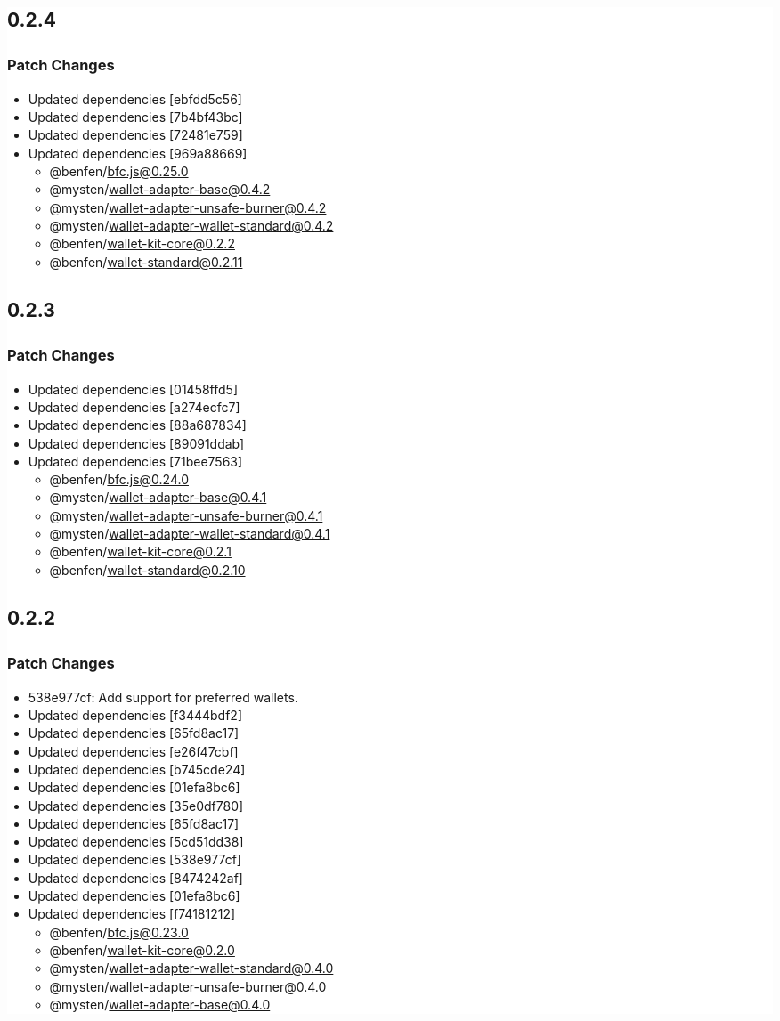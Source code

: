 ## 0.2.4

### Patch Changes

- Updated dependencies [ebfdd5c56]
- Updated dependencies [7b4bf43bc]
- Updated dependencies [72481e759]
- Updated dependencies [969a88669]
  - @benfen/bfc.js@0.25.0
  - @mysten/wallet-adapter-base@0.4.2
  - @mysten/wallet-adapter-unsafe-burner@0.4.2
  - @mysten/wallet-adapter-wallet-standard@0.4.2
  - @benfen/wallet-kit-core@0.2.2
  - @benfen/wallet-standard@0.2.11

## 0.2.3

### Patch Changes

- Updated dependencies [01458ffd5]
- Updated dependencies [a274ecfc7]
- Updated dependencies [88a687834]
- Updated dependencies [89091ddab]
- Updated dependencies [71bee7563]
  - @benfen/bfc.js@0.24.0
  - @mysten/wallet-adapter-base@0.4.1
  - @mysten/wallet-adapter-unsafe-burner@0.4.1
  - @mysten/wallet-adapter-wallet-standard@0.4.1
  - @benfen/wallet-kit-core@0.2.1
  - @benfen/wallet-standard@0.2.10

## 0.2.2

### Patch Changes

- 538e977cf: Add support for preferred wallets.
- Updated dependencies [f3444bdf2]
- Updated dependencies [65fd8ac17]
- Updated dependencies [e26f47cbf]
- Updated dependencies [b745cde24]
- Updated dependencies [01efa8bc6]
- Updated dependencies [35e0df780]
- Updated dependencies [65fd8ac17]
- Updated dependencies [5cd51dd38]
- Updated dependencies [538e977cf]
- Updated dependencies [8474242af]
- Updated dependencies [01efa8bc6]
- Updated dependencies [f74181212]
  - @benfen/bfc.js@0.23.0
  - @benfen/wallet-kit-core@0.2.0
  - @mysten/wallet-adapter-wallet-standard@0.4.0
  - @mysten/wallet-adapter-unsafe-burner@0.4.0
  - @mysten/wallet-adapter-base@0.4.0
